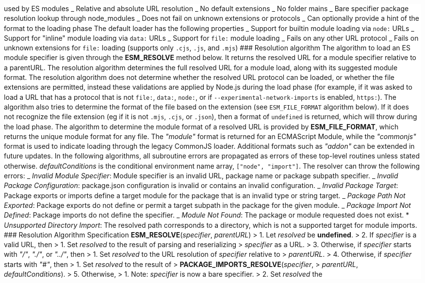 used by ES modules _ Relative and absolute URL resolution _ No default extensions _ No folder mains _ Bare specifier package resolution lookup through node_modules _ Does not fail on unknown extensions or protocols _ Can optionally provide a hint of the format to the loading phase The default loader has the following properties _ Support for builtin module loading via `node:` URLs _ Support for "inline" module loading via `data:` URLs _ Support for `file:` module loading _ Fails on any other URL protocol _ Fails on unknown extensions for `file:` loading (supports only `.cjs`, `.js`, and `.mjs`) ### Resolution algorithm The algorithm to load an ES module specifier is given through the **ESM_RESOLVE** method below. It returns the resolved URL for a module specifier relative to a parentURL. The resolution algorithm determines the full resolved URL for a module load, along with its suggested module format. The resolution algorithm does not determine whether the resolved URL protocol can be loaded, or whether the file extensions are permitted, instead these validations are applied by Node.js during the load phase (for example, if it was asked to load a URL that has a protocol that is not `file:`, `data:`, `node:`, or if `--experimental-network-imports` is enabled, `https:`). The algorithm also tries to determine the format of the file based on the extension (see `ESM_FILE_FORMAT` algorithm below). If it does not recognize the file extension (eg if it is not `.mjs`, `.cjs`, or `.json`), then a format of `undefined` is returned, which will throw during the load phase. The algorithm to determine the module format of a resolved URL is provided by **ESM_FILE_FORMAT**, which returns the unique module format for any file. The _"module"_ format is returned for an ECMAScript Module, while the _"commonjs"_ format is used to indicate loading through the legacy CommonJS loader. Additional formats such as _"addon"_ can be extended in future updates. In the following algorithms, all subroutine errors are propagated as errors of these top-level routines unless stated otherwise. _defaultConditions_ is the conditional environment name array, `["node", "import"]`. The resolver can throw the following errors: _ *Invalid Module Specifier*: Module specifier is an invalid URL, package name or package subpath specifier. _ _Invalid Package Configuration_: package.json configuration is invalid or contains an invalid configuration. _ *Invalid Package Target*: Package exports or imports define a target module for the package that is an invalid type or string target. _ _Package Path Not Exported_: Package exports do not define or permit a target subpath in the package for the given module. _ *Package Import Not Defined*: Package imports do not define the specifier. _ _Module Not Found_: The package or module requested does not exist. \* _Unsupported Directory Import_: The resolved path corresponds to a directory, which is not a supported target for module imports. ### Resolution Algorithm Specification **ESM_RESOLVE**(_specifier_, _parentURL_) > 1. Let _resolved_ be **undefined**. > 2. If _specifier_ is a valid URL, then > 1. Set _resolved_ to the result of parsing and reserializing > _specifier_ as a URL. > 3. Otherwise, if _specifier_ starts with _"/"_, _"./"_, or _"../"_, then > 1. Set _resolved_ to the URL resolution of _specifier_ relative to > _parentURL_. > 4. Otherwise, if _specifier_ starts with _"#"_, then > 1. Set _resolved_ to the result of > **PACKAGE_IMPORTS_RESOLVE**(_specifier_, > _parentURL_, _defaultConditions_). > 5. Otherwise, > 1. Note: _specifier_ is now a bare specifier. > 2. Set _resolved_ the